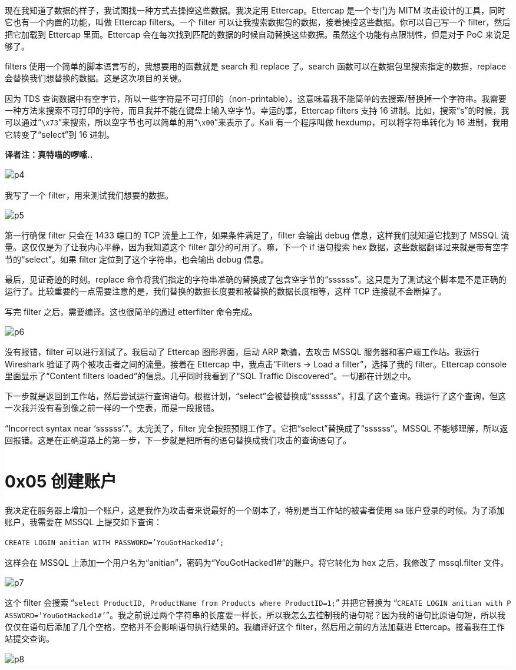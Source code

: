 现在我知道了数据的样子，我试图找一种方式去操控这些数据。我决定用 Ettercap。Ettercap 是一个专门为 MITM 攻击设计的工具，同时它也有一个内置的功能，叫做 Ettercap filters。一个 filter 可以让我搜索数据包的数据，接着操控这些数据。你可以自己写一个 filter，然后把它加载到 Ettercap 里面。Ettercap 会在每次找到匹配的数据的时候自动替换这些数据。虽然这个功能有点限制性，但是对于 PoC 来说足够了。

filters 使用一个简单的脚本语言写的，我想要用的函数就是 search 和 replace 了。search 函数可以在数据包里搜索指定的数据，replace 会替换我们想替换的数据。这是这次项目的关键。

因为 TDS 查询数据中有空字节，所以一些字符是不可打印的（non-printable）。这意味着我不能简单的去搜索/替换掉一个字符串。我需要一种方法来搜索不可打印的字符，而且我并不能在键盘上输入空字节。幸运的事，Ettercap filters 支持 16 进制。比如，搜索“s”的时候，我可以通过“`\x73`”来搜索，所以空字节也可以简单的用“`\x00`”来表示了。Kali 有一个程序叫做 hexdump，可以将字符串转化为 16 进制，我用它转变了“select”到 16 进制。

**译者注：真特喵的啰嗦..**

![p4](http://drops.javaweb.org/uploads/images/dd5f9dc68987fe0ae3a403d3e5d5899cdda8b169.jpg)

我写了一个 filter，用来测试我们想要的数据。

![p5](http://drops.javaweb.org/uploads/images/20159851b999200416aebdd8427985ab0af9dbd6.jpg)

第一行确保 filter 只会在 1433 端口的 TCP 流量上工作，如果条件满足了，filter 会输出 debug 信息，这样我们就知道它找到了 MSSQL 流量。这仅仅是为了让我内心平静，因为我知道这个 filter 部分的可用了。嘛，下一个 if 语句搜索 hex 数据，这些数据翻译过来就是带有空字节的“select”。如果 filter 定位到了这个字符串，也会输出 debug 信息。

最后，见证奇迹的时刻。replace 命令将我们指定的字符串准确的替换成了包含空字节的“ssssss”。这只是为了测试这个脚本是不是正确的运行了。比较重要的一点需要注意的是，我们替换的数据长度要和被替换的数据长度相等，这样 TCP 连接就不会断掉了。

写完 filter 之后，需要编译。这也很简单的通过 etterfilter 命令完成。

![p6](http://drops.javaweb.org/uploads/images/fe39b0a652576089fc24de2c713ba33d65d71744.jpg)

没有报错，filter 可以进行测试了。我启动了 Ettercap 图形界面，启动 ARP 欺骗，去攻击 MSSQL 服务器和客户端工作站。我运行 Wireshark 验证了两个被攻击者之间的流量。接着在 Ettercap 中，我点击“Filters -> Load a filter”，选择了我的 filter。Ettercap console 里面显示了“Content filters loaded”的信息。几乎同时我看到了“SQL Traffic Discovered”。一切都在计划之中。

下一步就是返回到工作站，然后尝试运行查询语句。根据计划，“select”会被替换成“ssssss”，打乱了这个查询。我运行了这个查询，但这一次我并没有看到像之前一样的一个空表，而是一段报错。

“Incorrect syntax near ‘ssssss’.”。太完美了，filter 完全按照预期工作了。它把“select”替换成了“ssssss”。MSSQL 不能够理解，所以返回报错。这是在正确道路上的第一步，下一步就是把所有的语句替换成我们攻击的查询语句了。

0x05 创建账户
=====

我决定在服务器上增加一个账户，这是我作为攻击者来说最好的一个剧本了，特别是当工作站的被害者使用 sa 账户登录的时候。为了添加账户，我需要在 MSSQL 上提交如下查询：

```
CREATE LOGIN anitian WITH PASSWORD=’YouGotHacked1#’;

```

这样会在 MSSQL 上添加一个用户名为“anitian”，密码为“YouGotHacked1#”的账户。将它转化为 hex 之后，我修改了 mssql.filter 文件。

![p7](http://drops.javaweb.org/uploads/images/230a18ba1e279f732b835e0b02ec8832c72b4dba.jpg)

这个 filter 会搜索 “`select ProductID, ProductName from Products where ProductID=1;`” 并把它替换为 “`CREATE LOGIN anitian with PASSWORD=’YouGotHacked1#’`”。我之前说过两个字符串的长度要一样长，所以我怎么去控制我的语句呢？因为我的语句比原语句短，所以我仅仅在语句后添加了几个空格，空格并不会影响语句执行结果的。我编译好这个 filter，然后用之前的方法加载进 Ettercap。接着我在工作站提交查询。

![p8](http://drops.javaweb.org/uploads/images/b9b411979a9ae386542ff59cc7b252093bfeac60.jpg)

